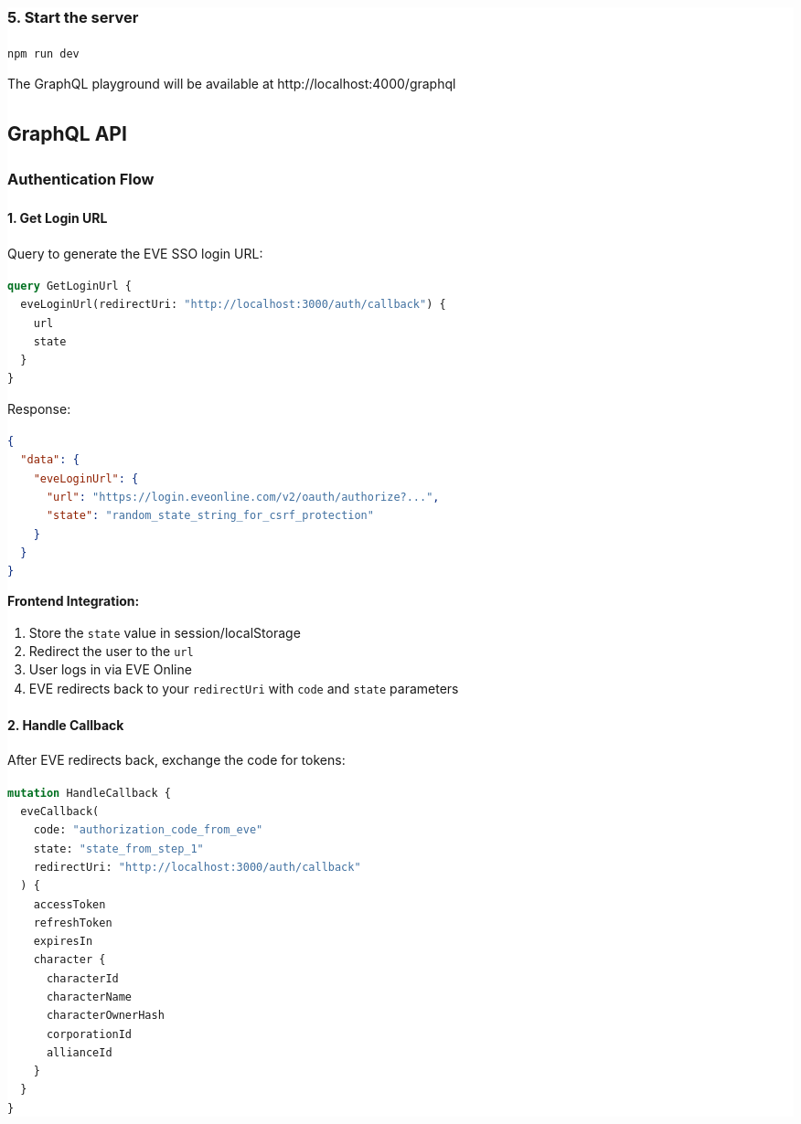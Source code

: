 ### 5. Start the server

```bash
npm run dev
```

The GraphQL playground will be available at http://localhost:4000/graphql

## GraphQL API

### Authentication Flow

#### 1. Get Login URL

Query to generate the EVE SSO login URL:

```graphql
query GetLoginUrl {
  eveLoginUrl(redirectUri: "http://localhost:3000/auth/callback") {
    url
    state
  }
}
```

Response:
```json
{
  "data": {
    "eveLoginUrl": {
      "url": "https://login.eveonline.com/v2/oauth/authorize?...",
      "state": "random_state_string_for_csrf_protection"
    }
  }
}
```

**Frontend Integration:**
1. Store the `state` value in session/localStorage
2. Redirect the user to the `url`
3. User logs in via EVE Online
4. EVE redirects back to your `redirectUri` with `code` and `state` parameters

#### 2. Handle Callback

After EVE redirects back, exchange the code for tokens:

```graphql
mutation HandleCallback {
  eveCallback(
    code: "authorization_code_from_eve"
    state: "state_from_step_1"
    redirectUri: "http://localhost:3000/auth/callback"
  ) {
    accessToken
    refreshToken
    expiresIn
    character {
      characterId
      characterName
      characterOwnerHash
      corporationId
      allianceId
    }
  }
}
```
